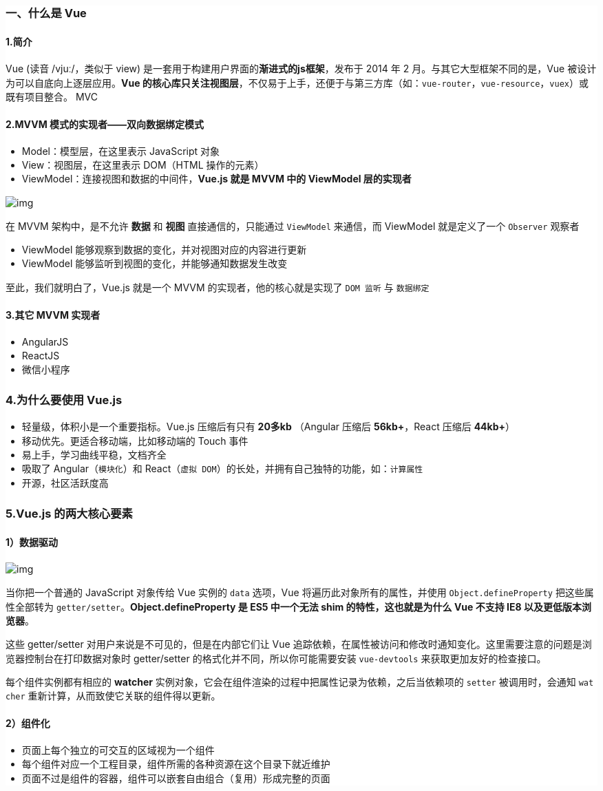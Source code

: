 ### 一、什么是 Vue

#### 1.简介

Vue (读音 /vjuː/，类似于 view) 是一套用于构建用户界面的**渐进式的js框架**，发布于 2014 年 2 月。与其它大型框架不同的是，Vue 被设计为可以自底向上逐层应用。**Vue 的核心库只关注视图层**，不仅易于上手，还便于与第三方库（如：`vue-router`，`vue-resource`，`vuex`）或既有项目整合。 MVC

#### 2.MVVM 模式的实现者——双向数据绑定模式

- Model：模型层，在这里表示 JavaScript 对象
- View：视图层，在这里表示 DOM（HTML 操作的元素）
- ViewModel：连接视图和数据的中间件，**Vue.js 就是 MVVM 中的 ViewModel 层的实现者**

![img](pic/1.png)

在 MVVM 架构中，是不允许 **数据** 和 **视图** 直接通信的，只能通过 `ViewModel` 来通信，而 ViewModel 就是定义了一个 `Observer` 观察者

- ViewModel 能够观察到数据的变化，并对视图对应的内容进行更新
- ViewModel 能够监听到视图的变化，并能够通知数据发生改变

至此，我们就明白了，Vue.js 就是一个 MVVM 的实现者，他的核心就是实现了 `DOM 监听` 与 `数据绑定`

#### 3.其它 MVVM 实现者

- AngularJS
- ReactJS
- 微信小程序

### 4.为什么要使用 Vue.js  

- 轻量级，体积小是一个重要指标。Vue.js 压缩后有只有 **20多kb** （Angular 压缩后 **56kb+**，React 压缩后 **44kb+**）
- 移动优先。更适合移动端，比如移动端的 Touch 事件
- 易上手，学习曲线平稳，文档齐全
- 吸取了 Angular（`模块化`）和 React（`虚拟 DOM`）的长处，并拥有自己独特的功能，如：`计算属性`
- 开源，社区活跃度高

### 5.Vue.js 的两大核心要素

#### 1）数据驱动

![img](pic/2.png)

当你把一个普通的 JavaScript 对象传给 Vue 实例的 `data` 选项，Vue 将遍历此对象所有的属性，并使用 `Object.defineProperty` 把这些属性全部转为 `getter/setter`。**Object.defineProperty 是 ES5 中一个无法 shim 的特性，这也就是为什么 Vue 不支持 IE8 以及更低版本浏览器**。

这些 getter/setter 对用户来说是不可见的，但是在内部它们让 Vue 追踪依赖，在属性被访问和修改时通知变化。这里需要注意的问题是浏览器控制台在打印数据对象时 getter/setter 的格式化并不同，所以你可能需要安装 `vue-devtools` 来获取更加友好的检查接口。

每个组件实例都有相应的 **watcher** 实例对象，它会在组件渲染的过程中把属性记录为依赖，之后当依赖项的 `setter` 被调用时，会通知 `watcher` 重新计算，从而致使它关联的组件得以更新。

#### 2）组件化

- 页面上每个独立的可交互的区域视为一个组件
- 每个组件对应一个工程目录，组件所需的各种资源在这个目录下就近维护
- 页面不过是组件的容器，组件可以嵌套自由组合（复用）形成完整的页面
